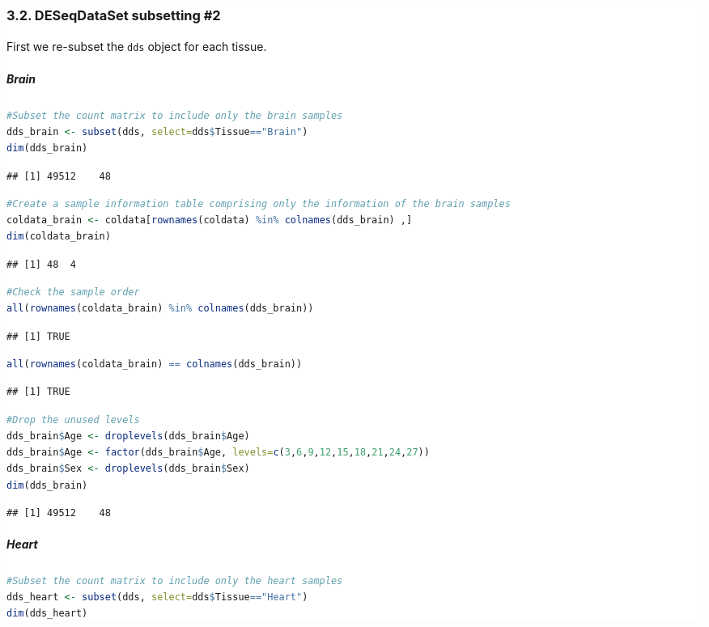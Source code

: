 ### 3.2. DESeqDataSet subsetting \#2

First we re-subset the `dds` object for each tissue.

##### Brain

``` r
#Subset the count matrix to include only the brain samples
dds_brain <- subset(dds, select=dds$Tissue=="Brain")
dim(dds_brain)
```

    ## [1] 49512    48

``` r
#Create a sample information table comprising only the information of the brain samples
coldata_brain <- coldata[rownames(coldata) %in% colnames(dds_brain) ,]
dim(coldata_brain)
```

    ## [1] 48  4

``` r
#Check the sample order
all(rownames(coldata_brain) %in% colnames(dds_brain))
```

    ## [1] TRUE

``` r
all(rownames(coldata_brain) == colnames(dds_brain))
```

    ## [1] TRUE

``` r
#Drop the unused levels
dds_brain$Age <- droplevels(dds_brain$Age)
dds_brain$Age <- factor(dds_brain$Age, levels=c(3,6,9,12,15,18,21,24,27))
dds_brain$Sex <- droplevels(dds_brain$Sex)
dim(dds_brain)
```

    ## [1] 49512    48

##### Heart

``` r
#Subset the count matrix to include only the heart samples
dds_heart <- subset(dds, select=dds$Tissue=="Heart")
dim(dds_heart)
```
